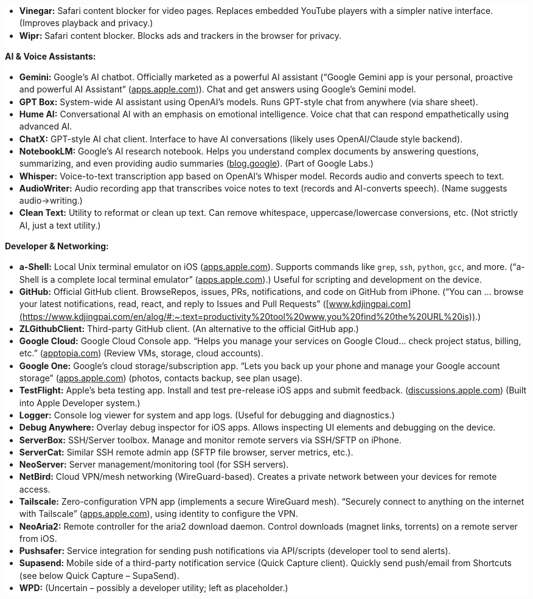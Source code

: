 - **Vinegar:** Safari content blocker for video pages. Replaces embedded YouTube players with a simpler native interface. (Improves playback and privacy.)  
- **Wipr:** Safari content blocker. Blocks ads and trackers in the browser for privacy.  

**AI & Voice Assistants:**  
- **Gemini:** Google’s AI chatbot. Officially marketed as a powerful AI assistant (“Google Gemini app is your personal, proactive and powerful AI Assistant” ([apps.apple.com](https://apps.apple.com/us/app/speech-central-text-to-speech/id1127349155#:~:text=App%20Store%20Preview))). Chat and get answers using Google’s Gemini model.  
- **GPT Box:** System-wide AI assistant using OpenAI’s models. Runs GPT-style chat from anywhere (via share sheet).  
- **Hume AI:** Conversational AI with an emphasis on emotional intelligence. Voice chat that can respond empathetically using advanced AI.  
- **ChatX:** GPT-style AI chat client. Interface to have AI conversations (likely uses OpenAI/Claude style backend).  
- **NotebookLM:** Google’s AI research notebook. Helps you understand complex documents by answering questions, summarizing, and even providing audio summaries ([blog.google](https://blog.google/technology/ai/notebooklm-app/#:~:text=We%E2%80%99ve%20received%20a%20lot%20of,directly%20to%20NotebookLM%20while%20browsing)). (Part of Google Labs.)  
- **Whisper:** Voice-to-text transcription app based on OpenAI’s Whisper model. Records audio and converts speech to text.  
- **AudioWriter:** Audio recording app that transcribes voice notes to text (records and AI-converts speech). (Name suggests audio->writing.)  
- **Clean Text:** Utility to reformat or clean up text. Can remove whitespace, uppercase/lowercase conversions, etc. (Not strictly AI, just a text utility.)  

**Developer & Networking:**  
- **a-Shell:** Local Unix terminal emulator on iOS ([apps.apple.com](https://apps.apple.com/us/app/a-shell/id1473805438#:~:text=,Shell)). Supports commands like `grep`, `ssh`, `python`, `gcc`, and more. (“a-Shell is a complete local terminal emulator” ([apps.apple.com](https://apps.apple.com/us/app/a-shell/id1473805438#:~:text=)).) Useful for scripting and development on the device.  
- **GitHub:** Official GitHub client. BrowseRepos, issues, PRs, notifications, and code on GitHub from iPhone. (“You can … browse your latest notifications, read, react, and reply to Issues and Pull Requests” ([www.kdjingpai.com](https://www.kdjingpai.com/en/alog/#:~:text=productivity%20tool%20www,you%20find%20the%20URL%20is)).)  
- **ZLGithubClient:** Third-party GitHub client. (An alternative to the official GitHub app.)  
- **Google Cloud:** Google Cloud Console app. “Helps you manage your services on Google Cloud… check project status, billing, etc.” ([apptopia.com](https://apptopia.com/ios/app/790247988/about#:~:text=About%3A%20WOOP%20app%20,Productivity%2C%20Health%20%26%20Fitness)) (Review VMs, storage, cloud accounts).  
- **Google One:** Google’s cloud storage/subscription app. “Lets you back up your phone and manage your Google account storage” ([apps.apple.com](https://apps.apple.com/us/app/algoapp-flashcards/id689185915#:~:text=)) (photos, contacts backup, see plan usage).  
- **TestFlight:** Apple’s beta testing app. Install and test pre-release iOS apps and submit feedback. ([discussions.apple.com](https://discussions.apple.com/thread/252870348#:~:text=Community%20discussions.apple.com%20%20,I%20get%20the)) (Built into Apple Developer system.)  
- **Logger:** Console log viewer for system and app logs. (Useful for debugging and diagnostics.)  
- **Debug Anywhere:** Overlay debug inspector for iOS apps. Allows inspecting UI elements and debugging on the device.  
- **ServerBox:** SSH/Server toolbox. Manage and monitor remote servers via SSH/SFTP on iPhone.  
- **ServerCat:** Similar SSH remote admin app (SFTP file browser, server metrics, etc.).  
- **NeoServer:** Server management/monitoring tool (for SSH servers).  
- **NetBird:** Cloud VPN/mesh networking (WireGuard-based). Creates a private network between your devices for remote access.  
- **Tailscale:** Zero-configuration VPN app (implements a secure WireGuard mesh). “Securely connect to anything on the internet with Tailscale” ([apps.apple.com](https://apps.apple.com/us/app/sync-folders/id530573877#:~:text=Mac%20App%20Store%20Preview)), using identity to configure the VPN.  
- **NeoAria2:** Remote controller for the aria2 download daemon. Control downloads (magnet links, torrents) on a remote server from iOS.  
- **Pushsafer:** Service integration for sending push notifications via API/scripts (developer tool to send alerts).  
- **Supasend:** Mobile side of a third-party notification service (Quick Capture client). Quickly send push/email from Shortcuts (see below Quick Capture – SupaSend).  
- **WPD:** (Uncertain – possibly a developer utility; left as placeholder.)  
